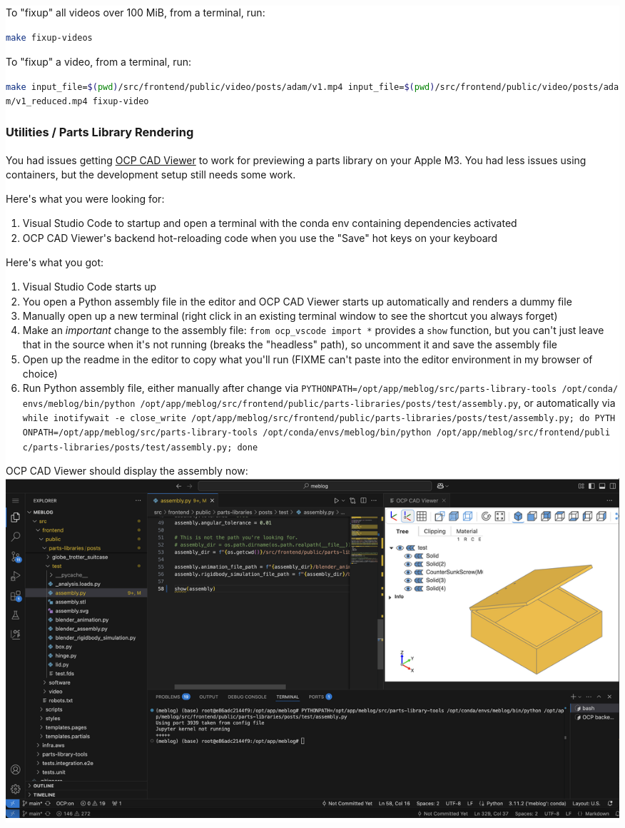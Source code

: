 To "fixup" all videos over 100 MiB, from a terminal, run:
```bash
make fixup-videos
```

To "fixup" a video, from a terminal, run:
```bash
make input_file=$(pwd)/src/frontend/public/video/posts/adam/v1.mp4 input_file=$(pwd)/src/frontend/public/video/posts/adam/v1_reduced.mp4 fixup-video
```

### Utilities / Parts Library Rendering
You had issues getting [OCP CAD Viewer](https://github.com/bernhard-42/vscode-ocp-cad-viewer) to work for previewing a parts library on your Apple M3. You had less issues using containers, but the development setup still needs some work.

Here's what you were looking for:
1) Visual Studio Code to startup and open a terminal with the conda env containing dependencies activated
1) OCP CAD Viewer's backend hot-reloading code when you use the "Save" hot keys on your keyboard

Here's what you got:
1) Visual Studio Code starts up
1) You open a Python assembly file in the editor and OCP CAD Viewer starts up automatically and renders a dummy file
1) Manually open up a new terminal (right click in an existing terminal window to see the shortcut you always forget)
1) Make an _important_ change to the assembly file: `from ocp_vscode import *` provides a `show` function, but you can't just leave that in the source when it's not running (breaks the "headless" path), so uncomment it and save the assembly file
1) Open up the readme in the editor to copy what you'll run (FIXME can't paste into the editor environment in my browser of choice)
1) Run Python assembly file, either manually after change via `PYTHONPATH=/opt/app/meblog/src/parts-library-tools /opt/conda/envs/meblog/bin/python /opt/app/meblog/src/frontend/public/parts-libraries/posts/test/assembly.py`, or automatically via `while inotifywait -e close_write /opt/app/meblog/src/frontend/public/parts-libraries/posts/test/assembly.py; do PYTHONPATH=/opt/app/meblog/src/parts-library-tools /opt/conda/envs/meblog/bin/python /opt/app/meblog/src/frontend/public/parts-libraries/posts/test/assembly.py; done`

OCP CAD Viewer should display the assembly now:
![readme/render-parts-library-ocp-cad-viewer.png](./readme/render-parts-library-ocp-cad-viewer.png)
